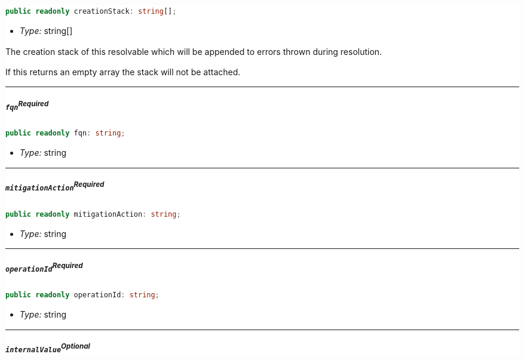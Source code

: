 ```typescript
public readonly creationStack: string[];
```

- *Type:* string[]

The creation stack of this resolvable which will be appended to errors thrown during resolution.

If this returns an empty array the stack will not be attached.

---

##### `fqn`<sup>Required</sup> <a name="fqn" id="@cdktf/provider-cloudflare.dataCloudflareSchemaValidationOperationSettingsList.DataCloudflareSchemaValidationOperationSettingsListResultOutputReference.property.fqn"></a>

```typescript
public readonly fqn: string;
```

- *Type:* string

---

##### `mitigationAction`<sup>Required</sup> <a name="mitigationAction" id="@cdktf/provider-cloudflare.dataCloudflareSchemaValidationOperationSettingsList.DataCloudflareSchemaValidationOperationSettingsListResultOutputReference.property.mitigationAction"></a>

```typescript
public readonly mitigationAction: string;
```

- *Type:* string

---

##### `operationId`<sup>Required</sup> <a name="operationId" id="@cdktf/provider-cloudflare.dataCloudflareSchemaValidationOperationSettingsList.DataCloudflareSchemaValidationOperationSettingsListResultOutputReference.property.operationId"></a>

```typescript
public readonly operationId: string;
```

- *Type:* string

---

##### `internalValue`<sup>Optional</sup> <a name="internalValue" id="@cdktf/provider-cloudflare.dataCloudflareSchemaValidationOperationSettingsList.DataCloudflareSchemaValidationOperationSettingsListResultOutputReference.property.internalValue"></a>
